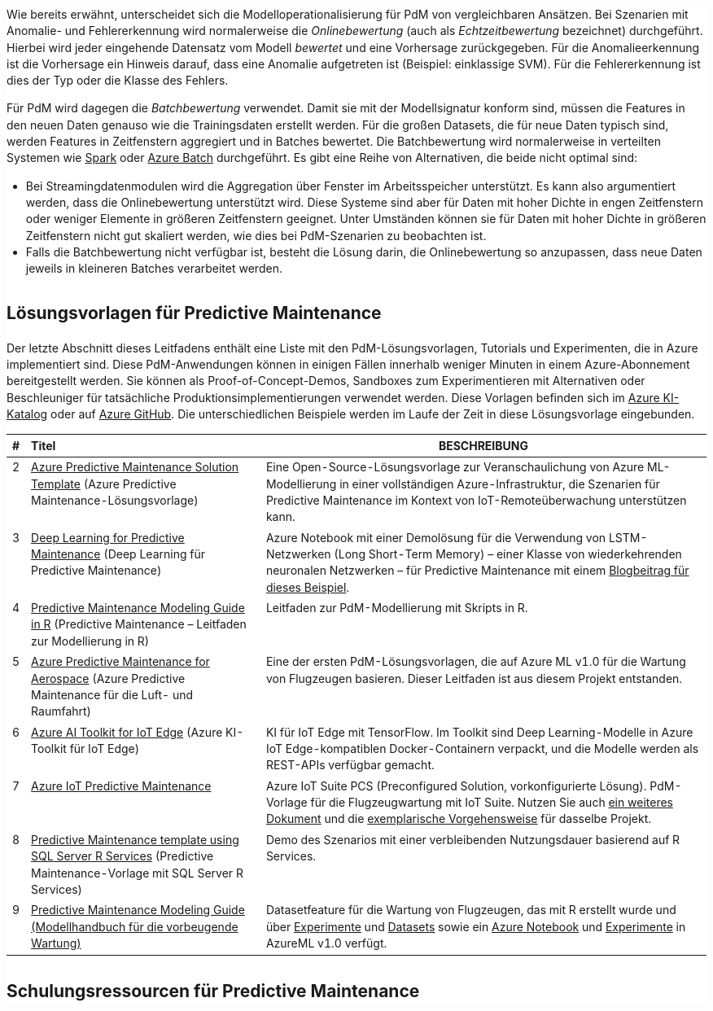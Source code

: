 Wie bereits erwähnt, unterscheidet sich die Modelloperationalisierung für PdM von vergleichbaren Ansätzen. Bei Szenarien mit Anomalie- und Fehlererkennung wird normalerweise die _Onlinebewertung_ (auch als _Echtzeitbewertung_ bezeichnet) durchgeführt. Hierbei wird jeder eingehende Datensatz vom Modell _bewertet_ und eine Vorhersage zurückgegeben. Für die Anomalieerkennung ist die Vorhersage ein Hinweis darauf, dass eine Anomalie aufgetreten ist (Beispiel: einklassige SVM). Für die Fehlererkennung ist dies der Typ oder die Klasse des Fehlers.

Für PdM wird dagegen die _Batchbewertung_ verwendet. Damit sie mit der Modellsignatur konform sind, müssen die Features in den neuen Daten genauso wie die Trainingsdaten erstellt werden. Für die großen Datasets, die für neue Daten typisch sind, werden Features in Zeitfenstern aggregiert und in Batches bewertet. Die Batchbewertung wird normalerweise in verteilten Systemen wie [Spark](https://spark.apache.org/) oder [Azure Batch](https://docs.microsoft.com/azure/batch/batch-api-basics) durchgeführt. Es gibt eine Reihe von Alternativen, die beide nicht optimal sind:
- Bei Streamingdatenmodulen wird die Aggregation über Fenster im Arbeitsspeicher unterstützt. Es kann also argumentiert werden, dass die Onlinebewertung unterstützt wird. Diese Systeme sind aber für Daten mit hoher Dichte in engen Zeitfenstern oder weniger Elemente in größeren Zeitfenstern geeignet. Unter Umständen können sie für Daten mit hoher Dichte in größeren Zeitfenstern nicht gut skaliert werden, wie dies bei PdM-Szenarien zu beobachten ist.
- Falls die Batchbewertung nicht verfügbar ist, besteht die Lösung darin, die Onlinebewertung so anzupassen, dass neue Daten jeweils in kleineren Batches verarbeitet werden.

## <a name="solution-templates-for-predictive-maintenance"></a>Lösungsvorlagen für Predictive Maintenance

Der letzte Abschnitt dieses Leitfadens enthält eine Liste mit den PdM-Lösungsvorlagen, Tutorials und Experimenten, die in Azure implementiert sind. Diese PdM-Anwendungen können in einigen Fällen innerhalb weniger Minuten in einem Azure-Abonnement bereitgestellt werden. Sie können als Proof-of-Concept-Demos, Sandboxes zum Experimentieren mit Alternativen oder Beschleuniger für tatsächliche Produktionsimplementierungen verwendet werden. Diese Vorlagen befinden sich im [Azure KI-Katalog](https://gallery.azure.ai) oder auf [Azure GitHub](https://github.com/Azure). Die unterschiedlichen Beispiele werden im Laufe der Zeit in diese Lösungsvorlage eingebunden.

| # | Titel | BESCHREIBUNG |
|--:|:------|-------------|
| 2 | [Azure Predictive Maintenance Solution Template](https://github.com/Azure/AI-PredictiveMaintenance) (Azure Predictive Maintenance-Lösungsvorlage) | Eine Open-Source-Lösungsvorlage zur Veranschaulichung von Azure ML-Modellierung in einer vollständigen Azure-Infrastruktur, die Szenarien für Predictive Maintenance im Kontext von IoT-Remoteüberwachung unterstützen kann. |
| 3 | [Deep Learning for Predictive Maintenance](https://github.com/Azure/MachineLearningSamples-DeepLearningforPredictiveMaintenance) (Deep Learning für Predictive Maintenance) | Azure Notebook mit einer Demolösung für die Verwendung von LSTM-Netzwerken (Long Short-Term Memory) – einer Klasse von wiederkehrenden neuronalen Netzwerken – für Predictive Maintenance mit einem [Blogbeitrag für dieses Beispiel](https://azure.microsoft.com/blog/deep-learning-for-predictive-maintenance).|
| 4 | [Predictive Maintenance Modeling Guide in R](https://gallery.azure.ai/Notebook/Predictive-Maintenance-Modelling-Guide-R-Notebook-1) (Predictive Maintenance – Leitfaden zur Modellierung in R) | Leitfaden zur PdM-Modellierung mit Skripts in R.|
| 5 | [Azure Predictive Maintenance for Aerospace](https://gallery.azure.ai/Solution/Predictive-Maintenance-for-Aerospace-1) (Azure Predictive Maintenance für die Luft- und Raumfahrt) | Eine der ersten PdM-Lösungsvorlagen, die auf Azure ML v1.0 für die Wartung von Flugzeugen basieren. Dieser Leitfaden ist aus diesem Projekt entstanden. |
| 6 | [Azure AI Toolkit for IoT Edge](https://github.com/Azure/ai-toolkit-iot-edge) (Azure KI-Toolkit für IoT Edge) | KI für IoT Edge mit TensorFlow. Im Toolkit sind Deep Learning-Modelle in Azure IoT Edge-kompatiblen Docker-Containern verpackt, und die Modelle werden als REST-APIs verfügbar gemacht.
| 7 | [Azure IoT Predictive Maintenance](https://github.com/Azure/azure-iot-predictive-maintenance) | Azure IoT Suite PCS (Preconfigured Solution, vorkonfigurierte Lösung). PdM-Vorlage für die Flugzeugwartung mit IoT Suite. Nutzen Sie auch [ein weiteres Dokument](https://docs.microsoft.com/azure/iot-suite/iot-suite-predictive-overview) und die [exemplarische Vorgehensweise](https://docs.microsoft.com/azure/iot-suite/iot-suite-predictive-walkthrough) für dasselbe Projekt. |
| 8 | [Predictive Maintenance template using SQL Server R Services](https://gallery.azure.ai/Tutorial/Predictive-Maintenance-Template-with-SQL-Server-R-Services-1) (Predictive Maintenance-Vorlage mit SQL Server R Services) | Demo des Szenarios mit einer verbleibenden Nutzungsdauer basierend auf R Services. |
| 9 | [Predictive Maintenance Modeling Guide (Modellhandbuch für die vorbeugende Wartung)](https://gallery.azure.ai/Collection/Predictive-Maintenance-Modelling-Guide-1) | Datasetfeature für die Wartung von Flugzeugen, das mit R erstellt wurde und über [Experimente](https://gallery.azure.ai/Experiment/Predictive-Maintenance-Modelling-Guide-Experiment-1) und [Datasets](https://gallery.azure.ai/Experiment/Predictive-Maintenance-Modelling-Guide-Data-Sets-1) sowie ein [Azure Notebook](https://gallery.azure.ai/Notebook/Predictive-Maintenance-Modelling-Guide-R-Notebook-1) und [Experimente](https://gallery.azure.ai/Experiment/Predictive-Maintenance-Step-1-of-3-data-preparation-and-feature-engineering-2) in AzureML v1.0 verfügt.|

## <a name="training-resources-for-predictive-maintenance"></a>Schulungsressourcen für Predictive Maintenance
